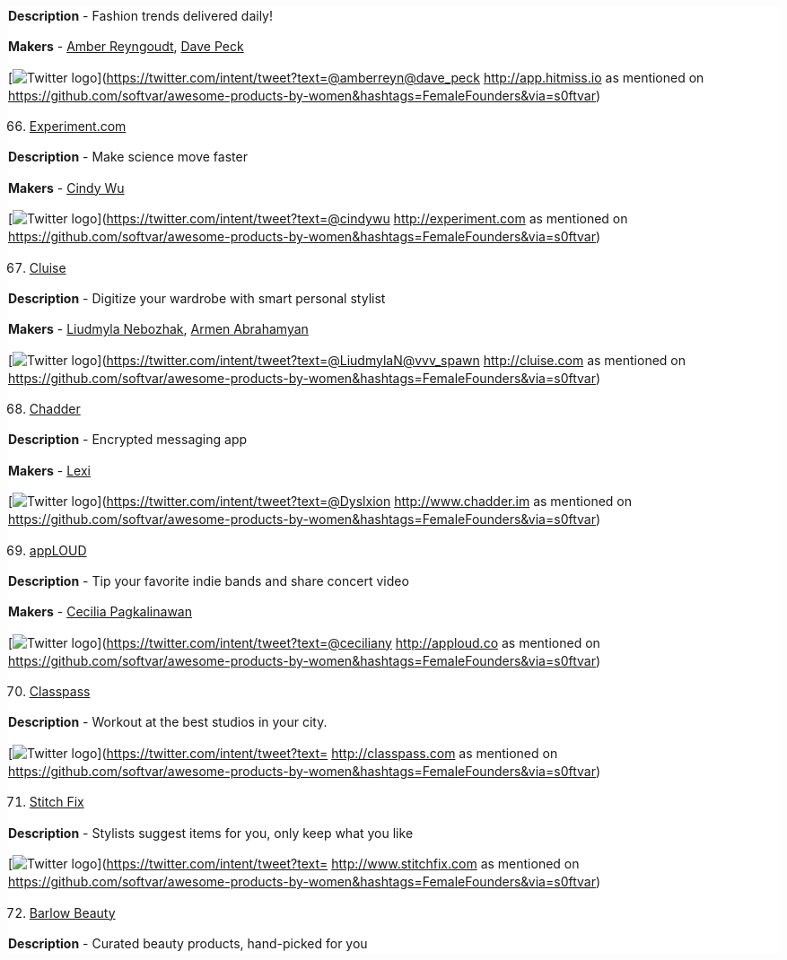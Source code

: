   **Description** - Fashion trends delivered daily!

  **Makers** - [Amber Reyngoudt](https://twitter.com/amberreyn), [Dave Peck](https://twitter.com/dave_peck)

  [<img src="https://static.addtoany.com/images/blog/tweet-button-2015.png" alt="Twitter logo" width="80" height="30"/>](https://twitter.com/intent/tweet?text=@amberreyn@dave_peck http://app.hitmiss.io as mentioned on https://github.com/softvar/awesome-products-by-women&hashtags=FemaleFounders&via=s0ftvar)


66. [Experiment.com](http://experiment.com) 

  **Description** - Make science move faster

  **Makers** - [Cindy Wu](https://twitter.com/cindywu)

  [<img src="https://static.addtoany.com/images/blog/tweet-button-2015.png" alt="Twitter logo" width="80" height="30"/>](https://twitter.com/intent/tweet?text=@cindywu http://experiment.com as mentioned on https://github.com/softvar/awesome-products-by-women&hashtags=FemaleFounders&via=s0ftvar)


67. [Cluise](http://cluise.com) 

  **Description** - Digitize your wardrobe with smart personal stylist

  **Makers** - [Liudmyla Nebozhak](https://twitter.com/LiudmylaN), [Armen Abrahamyan](https://twitter.com/vvv_spawn)

  [<img src="https://static.addtoany.com/images/blog/tweet-button-2015.png" alt="Twitter logo" width="80" height="30"/>](https://twitter.com/intent/tweet?text=@LiudmylaN@vvv_spawn http://cluise.com as mentioned on https://github.com/softvar/awesome-products-by-women&hashtags=FemaleFounders&via=s0ftvar)


68. [Chadder](http://www.chadder.im) 

  **Description** - Encrypted messaging app

  **Makers** - [Lexi](https://twitter.com/Dyslxion)

  [<img src="https://static.addtoany.com/images/blog/tweet-button-2015.png" alt="Twitter logo" width="80" height="30"/>](https://twitter.com/intent/tweet?text=@Dyslxion http://www.chadder.im as mentioned on https://github.com/softvar/awesome-products-by-women&hashtags=FemaleFounders&via=s0ftvar)


69. [appLOUD](http://apploud.co) 

  **Description** - Tip your favorite indie bands and share concert video

  **Makers** - [Cecilia Pagkalinawan](https://twitter.com/ceciliany)

  [<img src="https://static.addtoany.com/images/blog/tweet-button-2015.png" alt="Twitter logo" width="80" height="30"/>](https://twitter.com/intent/tweet?text=@ceciliany http://apploud.co as mentioned on https://github.com/softvar/awesome-products-by-women&hashtags=FemaleFounders&via=s0ftvar)


70. [Classpass](http://classpass.com) 

  **Description** - Workout at the best studios in your city.

  [<img src="https://static.addtoany.com/images/blog/tweet-button-2015.png" alt="Twitter logo" width="80" height="30"/>](https://twitter.com/intent/tweet?text= http://classpass.com as mentioned on https://github.com/softvar/awesome-products-by-women&hashtags=FemaleFounders&via=s0ftvar)


71. [Stitch Fix](http://www.stitchfix.com) 

  **Description** - Stylists suggest items for you, only keep what you like

  [<img src="https://static.addtoany.com/images/blog/tweet-button-2015.png" alt="Twitter logo" width="80" height="30"/>](https://twitter.com/intent/tweet?text= http://www.stitchfix.com as mentioned on https://github.com/softvar/awesome-products-by-women&hashtags=FemaleFounders&via=s0ftvar)


72. [Barlow Beauty](http://barlowbeauty.com) 

  **Description** - Curated beauty products, hand-picked for you
